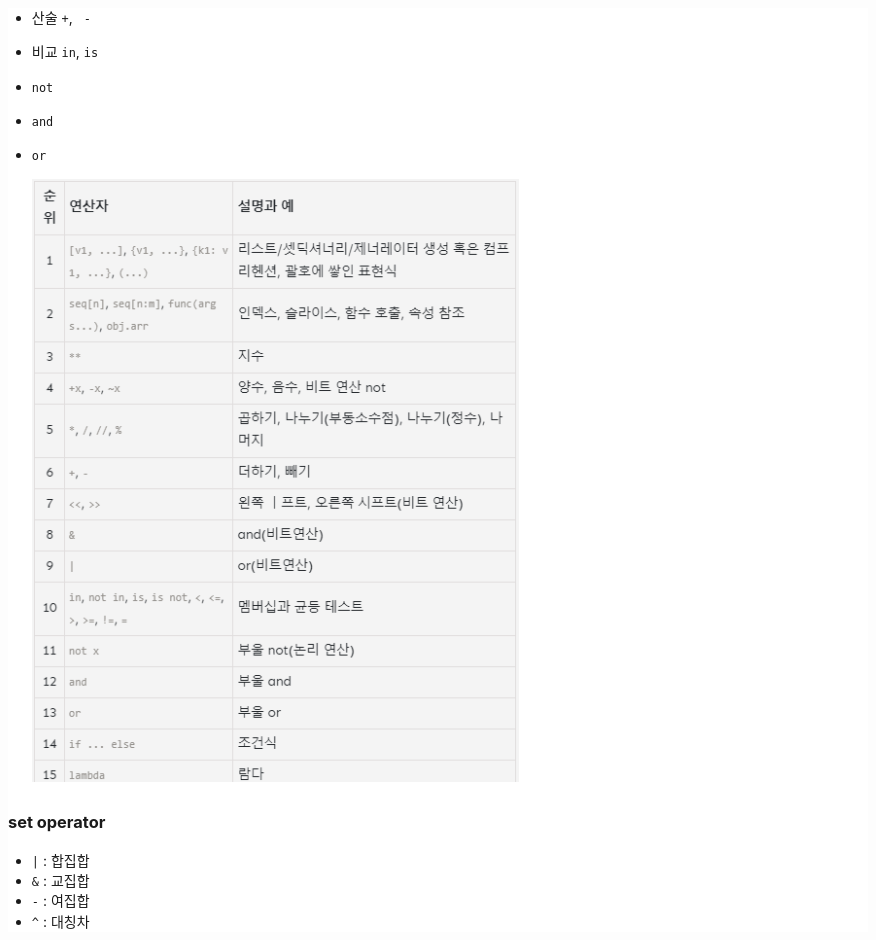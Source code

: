 * 산술 `+`, ` -`

* 비교 `in`, `is`

* `not`

* `and`

* `or`

  ![이미지](5_Operator.assets/unknown.png)



### set operator

* `|` : 합집합
* `&` : 교집합
* `-` : 여집합
* `^` : 대칭차